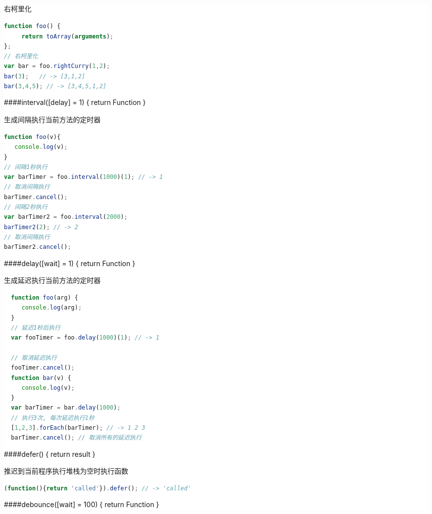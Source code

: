 右柯里化

```javascript
function foo() {
     return toArray(arguments);
};
// 右柯里化
var bar = foo.rightCurry(1,2);
bar(3);   // -> [3,1,2]
bar(3,4,5); // -> [3,4,5,1,2]
```
####interval([delay] = 1) {  return Function  }

生成间隔执行当前方法的定时器

```javascript
function foo(v){
   console.log(v);
}
// 间隔1秒执行
var barTimer = foo.interval(1000)(1); // -> 1
// 取消间隔执行
barTimer.cancel();
// 间隔2秒执行
var barTimer2 = foo.interval(2000);
barTimer2(2); // -> 2
// 取消间隔执行
barTimer2.cancel();
```
####delay([wait] = 1) {  return Function  }

生成延迟执行当前方法的定时器

```javascript
  function foo(arg) {
     console.log(arg);
  }
  // 延迟1秒后执行
  var fooTimer = foo.delay(1000)(1); // -> 1

  // 取消延迟执行
  fooTimer.cancel();
  function bar(v) {
     console.log(v);
  }
  var barTimer = bar.delay(1000);
  // 执行3次, 每次延迟执行1秒
  [1,2,3].forEach(barTimer); // -> 1 2 3
  barTimer.cancel(); // 取消所有的延迟执行
```
####defer() {  return result  }

推迟到当前程序执行堆栈为空时执行函数

```javascript
(function(){return 'called'}).defer(); // -> 'called'
```
####debounce([wait] = 100) {  return Function  }
